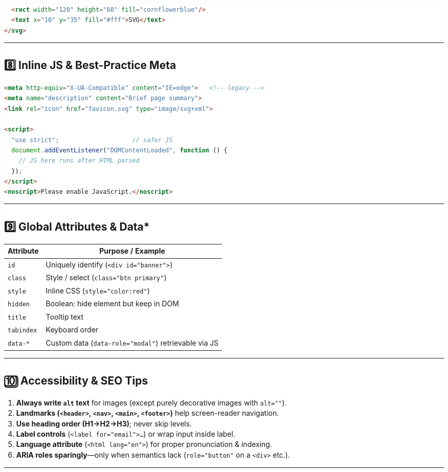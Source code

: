 ```html
  <rect width="120" height="60" fill="cornflowerblue"/>
  <text x="10" y="35" fill="#fff">SVG</text>
</svg>
```

---

## 8️⃣ Inline JS & Best-Practice Meta

```html
<meta http-equiv="X-UA-Compatible" content="IE=edge">   <!-- legacy -->
<meta name="description" content="Brief page summary">
<link rel="icon" href="favicon.svg" type="image/svg+xml">

<script>
  "use strict";                    // safer JS
  document.addEventListener("DOMContentLoaded", function () {
    // JS here runs after HTML parsed
  });
</script>
<noscript>Please enable JavaScript.</noscript>
```

---

## 9️⃣ Global Attributes & Data\*

| Attribute  | Purpose / Example                                    |
| ---------- | ---------------------------------------------------- |
| `id`       | Uniquely identify (`<div id="banner">`)              |
| `class`    | Style / select (`class="btn primary"`)               |
| `style`    | Inline CSS (`style="color:red"`)                     |
| `hidden`   | Boolean: hide element but keep in DOM                |
| `title`    | Tooltip text                                         |
| `tabindex` | Keyboard order                                       |
| `data-*`   | Custom data (`data-role="modal"`) retrievable via JS |

---

## 🔟 Accessibility & SEO Tips

1. **Always write `alt` text** for images (except purely decorative images with `alt=""`).
2. **Landmarks (`<header>`, `<nav>`, `<main>`, `<footer>`)** help screen-reader navigation.
3. **Use heading order (H1→H2→H3)**; never skip levels.
4. **Label controls** (`<label for="email">…`) or wrap input inside label.
5. **Language attribute** (`<html lang="en">`) for proper pronunciation & indexing.
6. **ARIA roles sparingly**—only when semantics lack (`role="button"` on a `<div>` etc.).

---